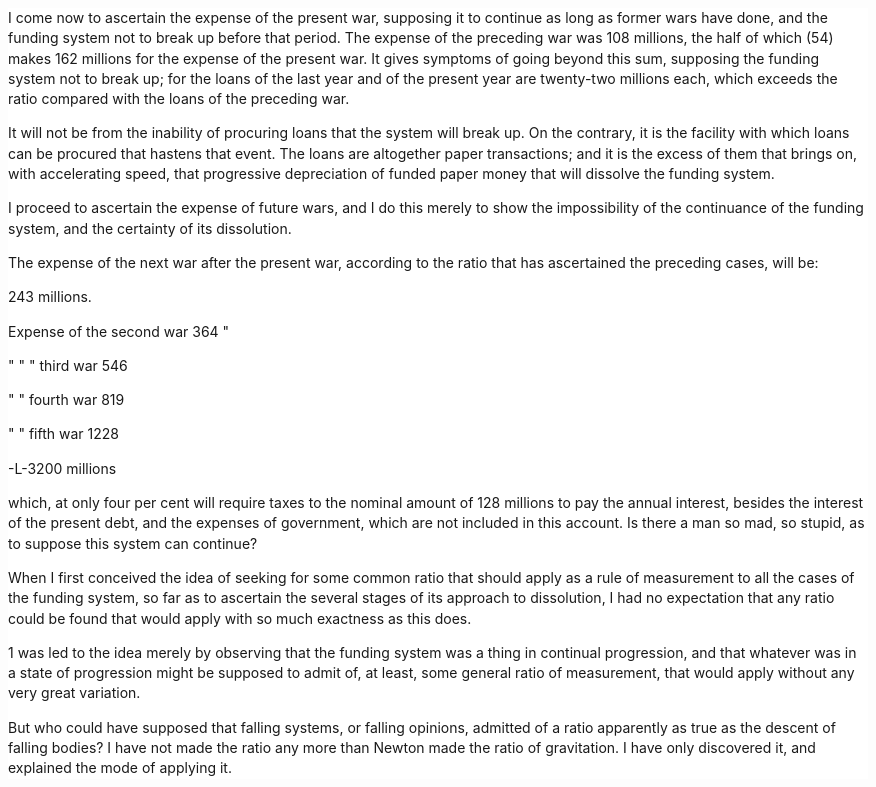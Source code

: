    I come now to ascertain the expense of the present war, supposing it to
   continue as long as former wars have done, and the funding system not to
   break up before that period. The expense of the preceding war was 108
   millions, the half of which (54) makes 162 millions for the expense of the
   present war. It gives symptoms of going beyond this sum, supposing the
   funding system not to break up; for the loans of the last year and of the
   present year are twenty-two millions each, which exceeds the ratio
   compared with the loans of the preceding war.

   It will not be from the inability of procuring loans that the system will
   break up. On the contrary, it is the facility with which loans can be
   procured that hastens that event. The loans are altogether paper
   transactions; and it is the excess of them that brings on, with
   accelerating speed, that progressive depreciation of funded paper money
   that will dissolve the funding system.

   I proceed to ascertain the expense of future wars, and I do this merely to
   show the impossibility of the continuance of the funding system, and the
   certainty of its dissolution.

   The expense of the next war after the present war, according to the ratio
   that has ascertained the preceding cases, will be:

   243 millions.

   Expense of the second war 364 "

   " " " third war 546

   " " fourth war 819

   " " fifth war 1228

   -L-3200 millions

   which, at only four per cent will require taxes to the nominal amount of
   128 millions to pay the annual interest, besides the interest of the
   present debt, and the expenses of government, which are not included in
   this account. Is there a man so mad, so stupid, as to suppose this system
   can continue?

   When I first conceived the idea of seeking for some common ratio that
   should apply as a rule of measurement to all the cases of the funding
   system, so far as to ascertain the several stages of its approach to
   dissolution, I had no expectation that any ratio could be found that would
   apply with so much exactness as this does.

   1 was led to the idea merely by observing that the funding system was a
   thing in continual progression, and that whatever was in a state of
   progression might be supposed to admit of, at least, some general ratio of
   measurement, that would apply without any very great variation.

   But who could have supposed that falling systems, or falling opinions,
   admitted of a ratio apparently as true as the descent of falling bodies? I
   have not made the ratio any more than Newton made the ratio of
   gravitation. I have only discovered it, and explained the mode of applying
   it.
